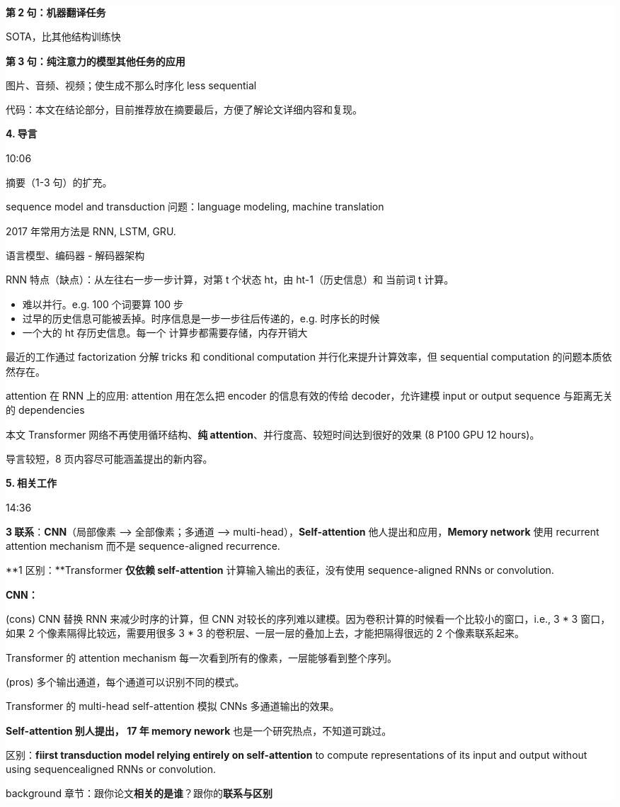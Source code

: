 **第 2 句：机器翻译任务**

SOTA，比其他结构训练快

**第 3 句：纯注意力的模型其他任务的应用**

图片、音频、视频；使生成不那么时序化 less sequential

代码：本文在结论部分，目前推荐放在摘要最后，方便了解论文详细内容和复现。

**4. 导言**

10:06

摘要（1-3 句）的扩充。

sequence model and transduction 问题：language modeling, machine translation

2017 年常用方法是 RNN, LSTM, GRU.

语言模型、编码器 - 解码器架构

RNN 特点（缺点）：从左往右一步一步计算，对第 t 个状态 ht，由 ht-1（历史信息）和 当前词 t 计算。

*   难以并行。e.g. 100 个词要算 100 步
*   过早的历史信息可能被丢掉。时序信息是一步一步往后传递的，e.g. 时序长的时候
*   一个大的 ht 存历史信息。每一个 计算步都需要存储，内存开销大

最近的工作通过 factorization 分解 tricks 和 conditional computation 并行化来提升计算效率，但 sequential computation 的问题本质依然存在。

attention 在 RNN 上的应用: attention 用在怎么把 encoder 的信息有效的传给 decoder，允许建模 input or output sequence 与距离无关的 dependencies

本文 Transformer 网络不再使用循环结构、**纯 attention**、并行度高、较短时间达到很好的效果 (8 P100 GPU 12 hours)。

导言较短，8 页内容尽可能涵盖提出的新内容。

**5. 相关工作**

14:36

**3 联系**：**CNN**（局部像素 --> 全部像素；多通道 --> multi-head），**Self-attention** 他人提出和应用，**Memory network** 使用 recurrent attention mechanism 而不是 sequence-aligned recurrence.

**1 区别：**Transformer **仅依赖 self-attention** 计算输入输出的表征，没有使用 sequence-aligned RNNs or convolution.

**CNN：**

(cons) CNN 替换 RNN 来减少时序的计算，但 CNN 对较长的序列难以建模。因为卷积计算的时候看一个比较小的窗口，i.e., 3 * 3 窗口，如果 2 个像素隔得比较远，需要用很多 3 * 3 的卷积层、一层一层的叠加上去，才能把隔得很远的 2 个像素联系起来。

Transformer 的 attention mechanism 每一次看到所有的像素，一层能够看到整个序列。

(pros) 多个输出通道，每个通道可以识别不同的模式。

Transformer 的 multi-head self-attention 模拟 CNNs 多通道输出的效果。

**Self-attention 别人提出， 17 年 memory nework** 也是一个研究热点，不知道可跳过。

区别：**fiirst transduction model relying entirely on self-attention** to compute representations of its input and output without using sequencealigned RNNs or convolution.

background 章节：跟你论文**相关的是谁**？跟你的**联系与区别**
